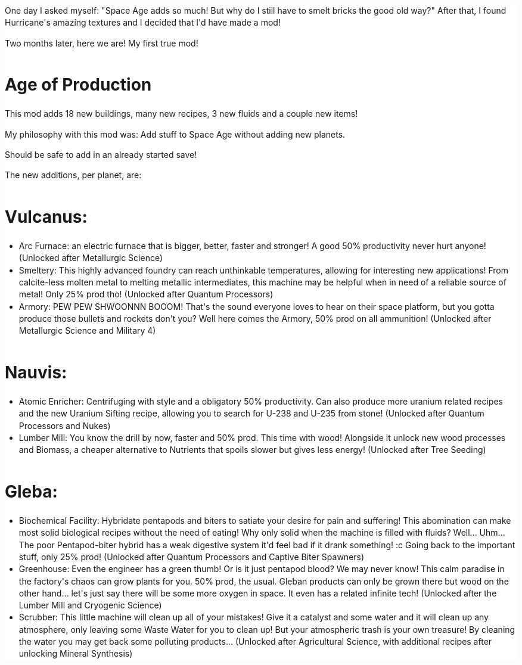 One day I asked myself: "Space Age adds so much! But why do I still have to smelt bricks the good old way?"
After that, I found Hurricane's amazing textures and I decided that I'd have made a mod!

Two months later, here we are! My first true mod!

# Age of Production

This mod adds 18 new buildings, many new recipes, 3 new fluids and a couple new items!

My philosophy with this mod was: Add stuff to Space Age without adding new planets.

Should be safe to add in an already started save!

The new additions, per planet, are:

# Vulcanus:
- Arc Furnace: an electric furnace that is bigger, better, faster and stronger! A good 50% productivity never hurt anyone! (Unlocked after Metallurgic Science)
- Smeltery: This highly advanced foundry can reach unthinkable temperatures, allowing for interesting new applications! From calcite-less molten metal to melting metallic intermediates, this machine may be helpful when in need of a reliable source of metal! Only 25% prod tho! (Unlocked after Quantum Processors)
- Armory: PEW PEW SHWOONNN BOOOM! That's the sound everyone loves to hear on their space platform, but you gotta produce those bullets and rockets don't you? Well here comes the Armory, 50% prod on all ammunition! (Unlocked after Metallurgic Science and Military 4)

# Nauvis:
- Atomic Enricher: Centrifuging with style and a obligatory 50% productivity. Can also produce more uranium related recipes and the new Uranium Sifting recipe, allowing you to search for U-238 and U-235 from stone! (Unlocked after Quantum Processors and Nukes)
- Lumber Mill: You know the drill by now, faster and 50% prod. This time with wood! Alongside it unlock new wood processes and Biomass, a cheaper alternative to Nutrients that spoils slower but gives less energy! (Unlocked after Tree Seeding)

# Gleba:
- Biochemical Facility: Hybridate pentapods and biters to satiate your desire for pain and suffering! This abomination can make most solid biological recipes without the need of eating! Why only solid when the machine is filled with fluids? Well... Uhm... The poor Pentapod-biter hybrid has a weak digestive system it'd feel bad if it drank something! :c Going back to the important stuff, only 25% prod! (Unlocked after Quantum Processors and Captive Biter Spawners)
- Greenhouse: Even the engineer has a green thumb! Or is it just pentapod blood? We may never know! This calm paradise in the factory's chaos can grow plants for you. 50% prod, the usual. Gleban products can only be grown there but wood on the other hand... let's just say there will be some more oxygen in space. It even has a related infinite tech! (Unlocked after the Lumber Mill and Cryogenic Science)
- Scrubber: This little machine will clean up all of your mistakes! Give it a catalyst and some water and it will clean up any atmosphere, only leaving some Waste Water for you to clean up! But your atmospheric trash is your own treasure! By cleaning the water you may get back some polluting products... (Unlocked after Agricultural Science, with additional recipes after unlocking Mineral Synthesis)
